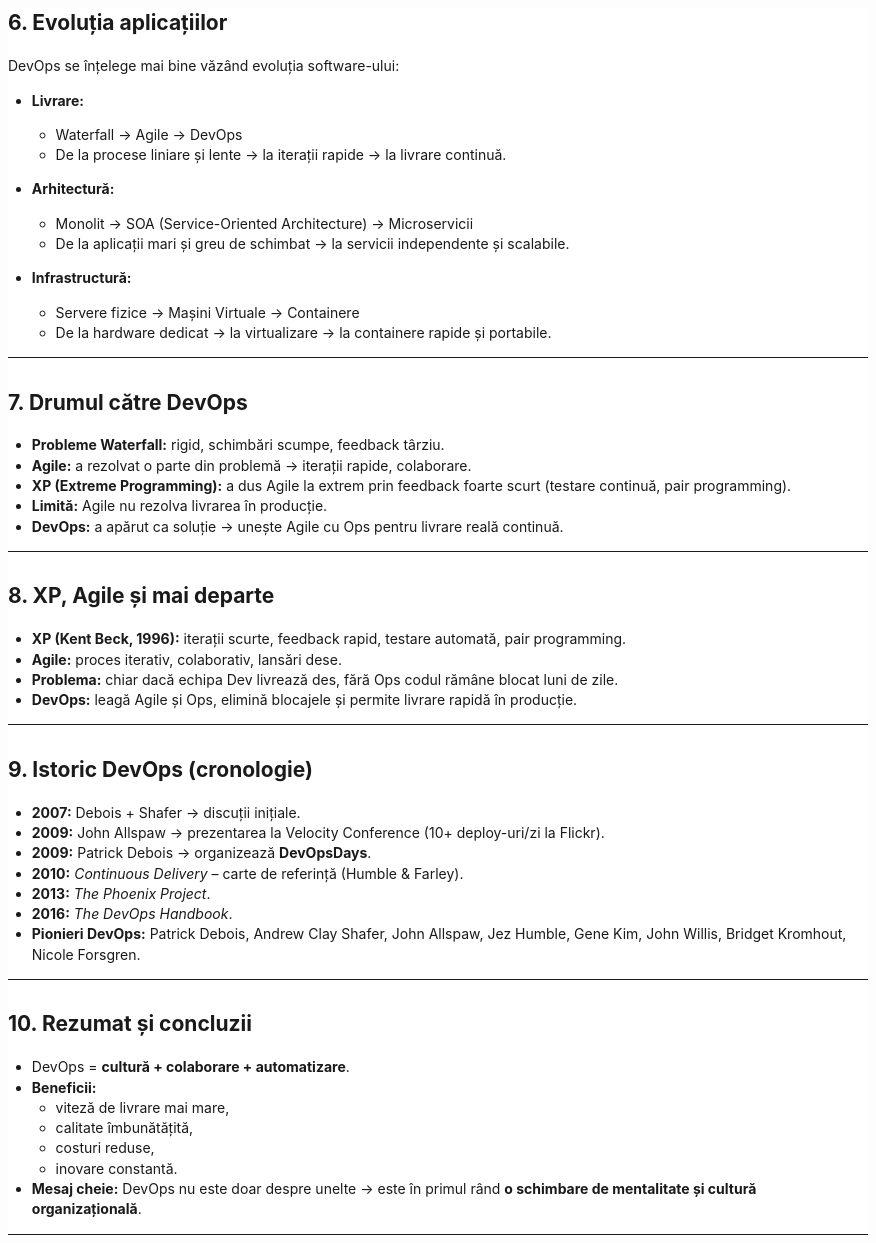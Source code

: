 
## 6. Evoluția aplicațiilor
DevOps se înțelege mai bine văzând evoluția software-ului:  

- **Livrare:**  
  - Waterfall → Agile → DevOps  
  - De la procese liniare și lente → la iterații rapide → la livrare continuă.  

- **Arhitectură:**  
  - Monolit → SOA (Service-Oriented Architecture) → Microservicii  
  - De la aplicații mari și greu de schimbat → la servicii independente și scalabile.  

- **Infrastructură:**  
  - Servere fizice → Mașini Virtuale → Containere  
  - De la hardware dedicat → la virtualizare → la containere rapide și portabile.  

---

## 7. Drumul către DevOps
- **Probleme Waterfall:** rigid, schimbări scumpe, feedback târziu.  
- **Agile:** a rezolvat o parte din problemă → iterații rapide, colaborare.  
- **XP (Extreme Programming):** a dus Agile la extrem prin feedback foarte scurt (testare continuă, pair programming).  
- **Limită:** Agile nu rezolva livrarea în producție.  
- **DevOps:** a apărut ca soluție → unește Agile cu Ops pentru livrare reală continuă.  

---

## 8. XP, Agile și mai departe
- **XP (Kent Beck, 1996):** iterații scurte, feedback rapid, testare automată, pair programming.  
- **Agile:** proces iterativ, colaborativ, lansări dese.  
- **Problema:** chiar dacă echipa Dev livrează des, fără Ops codul rămâne blocat luni de zile.  
- **DevOps:** leagă Agile și Ops, elimină blocajele și permite livrare rapidă în producție.  

---

## 9. Istoric DevOps (cronologie)
- **2007:** Debois + Shafer → discuții inițiale.  
- **2009:** John Allspaw → prezentarea la Velocity Conference (10+ deploy-uri/zi la Flickr).  
- **2009:** Patrick Debois → organizează **DevOpsDays**.  
- **2010:** *Continuous Delivery* – carte de referință (Humble & Farley).  
- **2013:** *The Phoenix Project*.  
- **2016:** *The DevOps Handbook*.  
- **Pionieri DevOps:** Patrick Debois, Andrew Clay Shafer, John Allspaw, Jez Humble, Gene Kim, John Willis, Bridget Kromhout, Nicole Forsgren.  

---

## 10. Rezumat și concluzii
- DevOps = **cultură + colaborare + automatizare**.  
- **Beneficii:**  
  - viteză de livrare mai mare,  
  - calitate îmbunătățită,  
  - costuri reduse,  
  - inovare constantă.  
- **Mesaj cheie:** DevOps nu este doar despre unelte → este în primul rând **o schimbare de mentalitate și cultură organizațională**.  

---